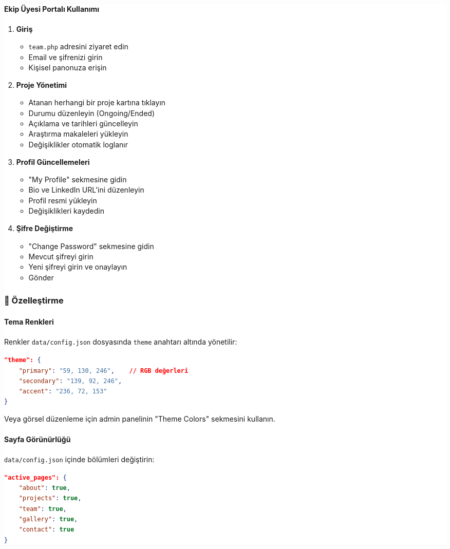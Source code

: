 #### Ekip Üyesi Portalı Kullanımı

1. **Giriş**
   - `team.php` adresini ziyaret edin
   - Email ve şifrenizi girin
   - Kişisel panonuza erişin

2. **Proje Yönetimi**
   - Atanan herhangi bir proje kartına tıklayın
   - Durumu düzenleyin (Ongoing/Ended)
   - Açıklama ve tarihleri güncelleyin
   - Araştırma makaleleri yükleyin
   - Değişiklikler otomatik loglanır

3. **Profil Güncellemeleri**
   - "My Profile" sekmesine gidin
   - Bio ve LinkedIn URL'ini düzenleyin
   - Profil resmi yükleyin
   - Değişiklikleri kaydedin

4. **Şifre Değiştirme**
   - "Change Password" sekmesine gidin
   - Mevcut şifreyi girin
   - Yeni şifreyi girin ve onaylayın
   - Gönder

### 🎨 Özelleştirme

#### Tema Renkleri

Renkler `data/config.json` dosyasında `theme` anahtarı altında yönetilir:

```json
"theme": {
    "primary": "59, 130, 246",    // RGB değerleri
    "secondary": "139, 92, 246",
    "accent": "236, 72, 153"
}
```

Veya görsel düzenleme için admin panelinin "Theme Colors" sekmesini kullanın.

#### Sayfa Görünürlüğü

`data/config.json` içinde bölümleri değiştirin:

```json
"active_pages": {
    "about": true,
    "projects": true,
    "team": true,
    "gallery": true,
    "contact": true
}
```
